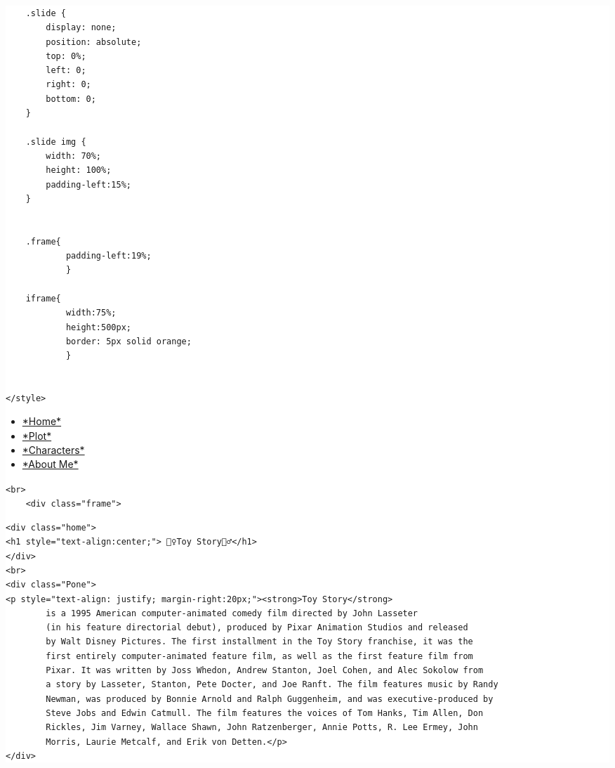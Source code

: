 		.slide {
			display: none;
			position: absolute;
			top: 0%;
			left: 0;
			right: 0;
			bottom: 0;
		}
		
		.slide img {
			width: 70%;
			height: 100%;
			padding-left:15%;
		}	
		

		.frame{
				padding-left:19%;
				}
				
		iframe{
				width:75%;
				height:500px;
				border: 5px solid orange;
				}
		
		
	</style>
<style></style></head>
<body>
<ul>
		<li><a href="index.html" class="active">*Home*</a></li>
		<li><a href="Plot.html">*Plot*</a></li>
		<li><a href="character.html">*Characters*</a></li>
		<li><a href="About me.html">*About Me*</a></li>
	</ul>
	
	
	
	<br>
		<div class="frame">
<iframe src="https://www.youtube.com/embed/wmiIUN-7qhE?autoplay=1&amp;loop=1&amp;playlist=wmiIUN-7qhE" width="560" height="315" title="Toy Story 4 | Official Trailer" frameborder="0" allowfullscreen=""></iframe>
		</div>

	<div class="home">
	<h1 style="text-align:center;"> 🏃‍♀️Toy Story🏃‍♂️</h1>
	</div>
	<br>
	<div class="Pone">
	<p style="text-align: justify; margin-right:20px;"><strong>Toy Story</strong>
			is a 1995 American computer-animated comedy film directed by John Lasseter 
			(in his feature directorial debut), produced by Pixar Animation Studios and released 
			by Walt Disney Pictures. The first installment in the Toy Story franchise, it was the
			first entirely computer-animated feature film, as well as the first feature film from
			Pixar. It was written by Joss Whedon, Andrew Stanton, Joel Cohen, and Alec Sokolow from
			a story by Lasseter, Stanton, Pete Docter, and Joe Ranft. The film features music by Randy
			Newman, was produced by Bonnie Arnold and Ralph Guggenheim, and was executive-produced by 
			Steve Jobs and Edwin Catmull. The film features the voices of Tom Hanks, Tim Allen, Don 
			Rickles, Jim Varney, Wallace Shawn, John Ratzenberger, Annie Potts, R. Lee Ermey, John 
			Morris, Laurie Metcalf, and Erik von Detten.</p>
	</div>
